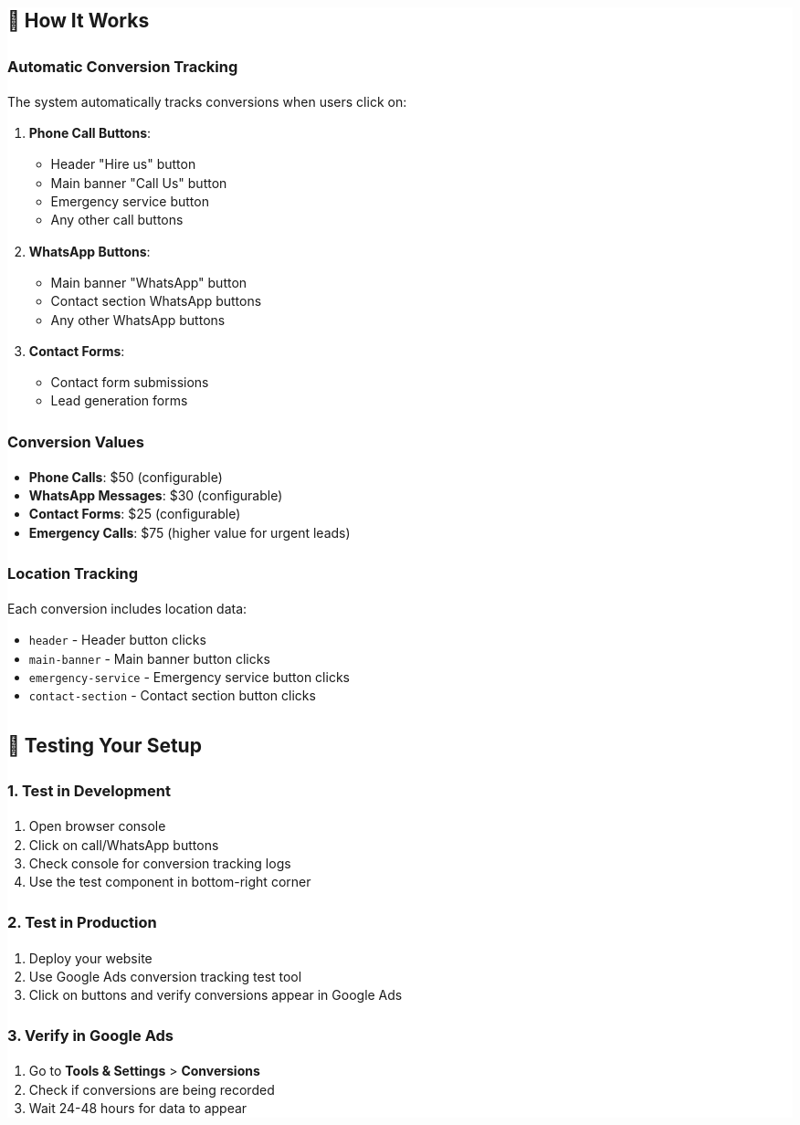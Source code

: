 ## 🚀 How It Works

### Automatic Conversion Tracking
The system automatically tracks conversions when users click on:

1. **Phone Call Buttons**:
   - Header "Hire us" button
   - Main banner "Call Us" button
   - Emergency service button
   - Any other call buttons

2. **WhatsApp Buttons**:
   - Main banner "WhatsApp" button
   - Contact section WhatsApp buttons
   - Any other WhatsApp buttons

3. **Contact Forms**:
   - Contact form submissions
   - Lead generation forms

### Conversion Values
- **Phone Calls**: $50 (configurable)
- **WhatsApp Messages**: $30 (configurable)
- **Contact Forms**: $25 (configurable)
- **Emergency Calls**: $75 (higher value for urgent leads)

### Location Tracking
Each conversion includes location data:
- `header` - Header button clicks
- `main-banner` - Main banner button clicks
- `emergency-service` - Emergency service button clicks
- `contact-section` - Contact section button clicks

## 🧪 Testing Your Setup

### 1. Test in Development
1. Open browser console
2. Click on call/WhatsApp buttons
3. Check console for conversion tracking logs
4. Use the test component in bottom-right corner

### 2. Test in Production
1. Deploy your website
2. Use Google Ads conversion tracking test tool
3. Click on buttons and verify conversions appear in Google Ads

### 3. Verify in Google Ads
1. Go to **Tools & Settings** > **Conversions**
2. Check if conversions are being recorded
3. Wait 24-48 hours for data to appear
